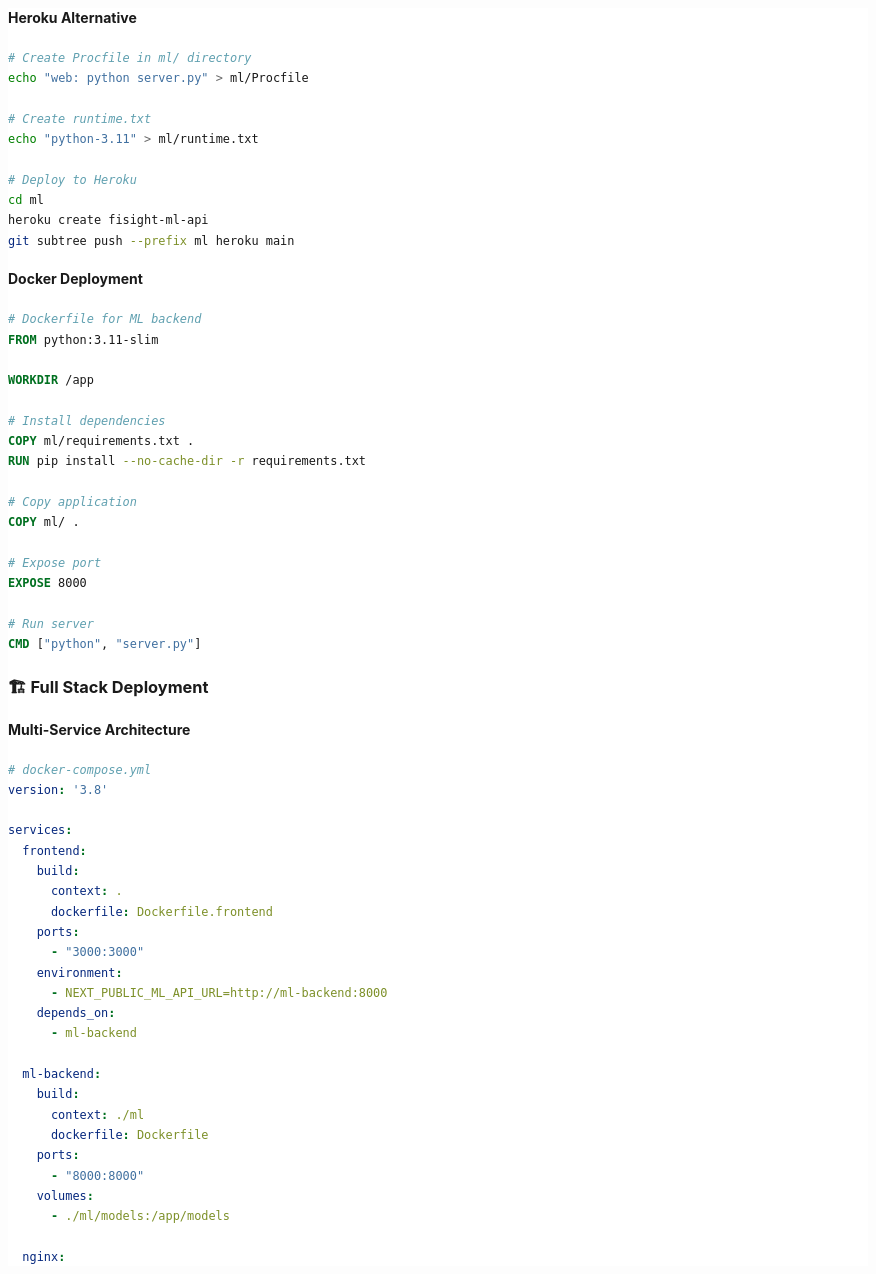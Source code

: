 #### **Heroku Alternative**
```bash
# Create Procfile in ml/ directory
echo "web: python server.py" > ml/Procfile

# Create runtime.txt
echo "python-3.11" > ml/runtime.txt

# Deploy to Heroku
cd ml
heroku create fisight-ml-api
git subtree push --prefix ml heroku main
```

#### **Docker Deployment**
```dockerfile
# Dockerfile for ML backend
FROM python:3.11-slim

WORKDIR /app

# Install dependencies
COPY ml/requirements.txt .
RUN pip install --no-cache-dir -r requirements.txt

# Copy application
COPY ml/ .

# Expose port
EXPOSE 8000

# Run server
CMD ["python", "server.py"]
```

### **🏗️ Full Stack Deployment**

#### **Multi-Service Architecture**
```yaml
# docker-compose.yml
version: '3.8'

services:
  frontend:
    build: 
      context: .
      dockerfile: Dockerfile.frontend
    ports:
      - "3000:3000"
    environment:
      - NEXT_PUBLIC_ML_API_URL=http://ml-backend:8000
    depends_on:
      - ml-backend

  ml-backend:
    build:
      context: ./ml
      dockerfile: Dockerfile
    ports:
      - "8000:8000"
    volumes:
      - ./ml/models:/app/models

  nginx:
```